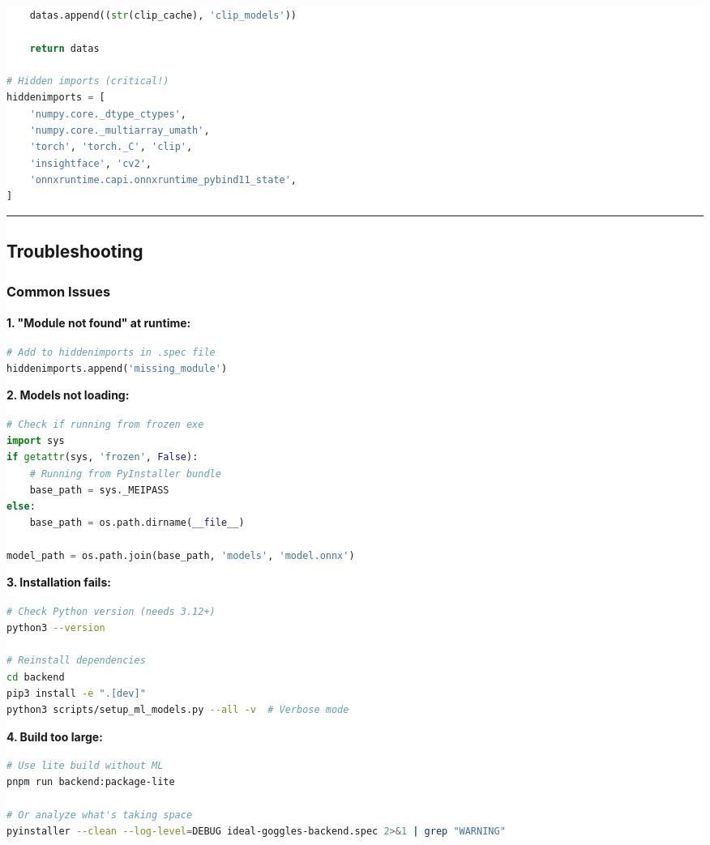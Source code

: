 ```python
    datas.append((str(clip_cache), 'clip_models'))

    return datas

# Hidden imports (critical!)
hiddenimports = [
    'numpy.core._dtype_ctypes',
    'numpy.core._multiarray_umath',
    'torch', 'torch._C', 'clip',
    'insightface', 'cv2',
    'onnxruntime.capi.onnxruntime_pybind11_state',
]
```

---

## Troubleshooting

### Common Issues

**1. "Module not found" at runtime:**
```python
# Add to hiddenimports in .spec file
hiddenimports.append('missing_module')
```

**2. Models not loading:**
```python
# Check if running from frozen exe
import sys
if getattr(sys, 'frozen', False):
    # Running from PyInstaller bundle
    base_path = sys._MEIPASS
else:
    base_path = os.path.dirname(__file__)

model_path = os.path.join(base_path, 'models', 'model.onnx')
```

**3. Installation fails:**
```bash
# Check Python version (needs 3.12+)
python3 --version

# Reinstall dependencies
cd backend
pip3 install -e ".[dev]"
python3 scripts/setup_ml_models.py --all -v  # Verbose mode
```

**4. Build too large:**
```bash
# Use lite build without ML
pnpm run backend:package-lite

# Or analyze what's taking space
pyinstaller --clean --log-level=DEBUG ideal-goggles-backend.spec 2>&1 | grep "WARNING"
```
